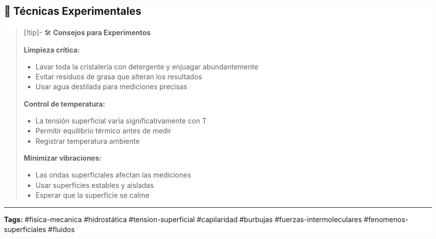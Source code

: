 ## 🔧 Técnicas Experimentales

>[!tip]- 🛠️ **Consejos para Experimentos**
>
>**Limpieza crítica:**
>- Lavar toda la cristalería con detergente y enjuagar abundantemente
>- Evitar residuos de grasa que alteran los resultados
>- Usar agua destilada para mediciones precisas
>
>**Control de temperatura:**
>- La tensión superficial varía significativamente con T
>- Permitir equilibrio térmico antes de medir
>- Registrar temperatura ambiente
>
>**Minimizar vibraciones:**
>- Las ondas superficiales afectan las mediciones
>- Usar superficies estables y aisladas
>- Esperar que la superficie se calme

---

**Tags:** #fisica-mecanica #hidrostática #tension-superficial #capilaridad #burbujas #fuerzas-intermoleculares #fenomenos-superficiales #fluidos